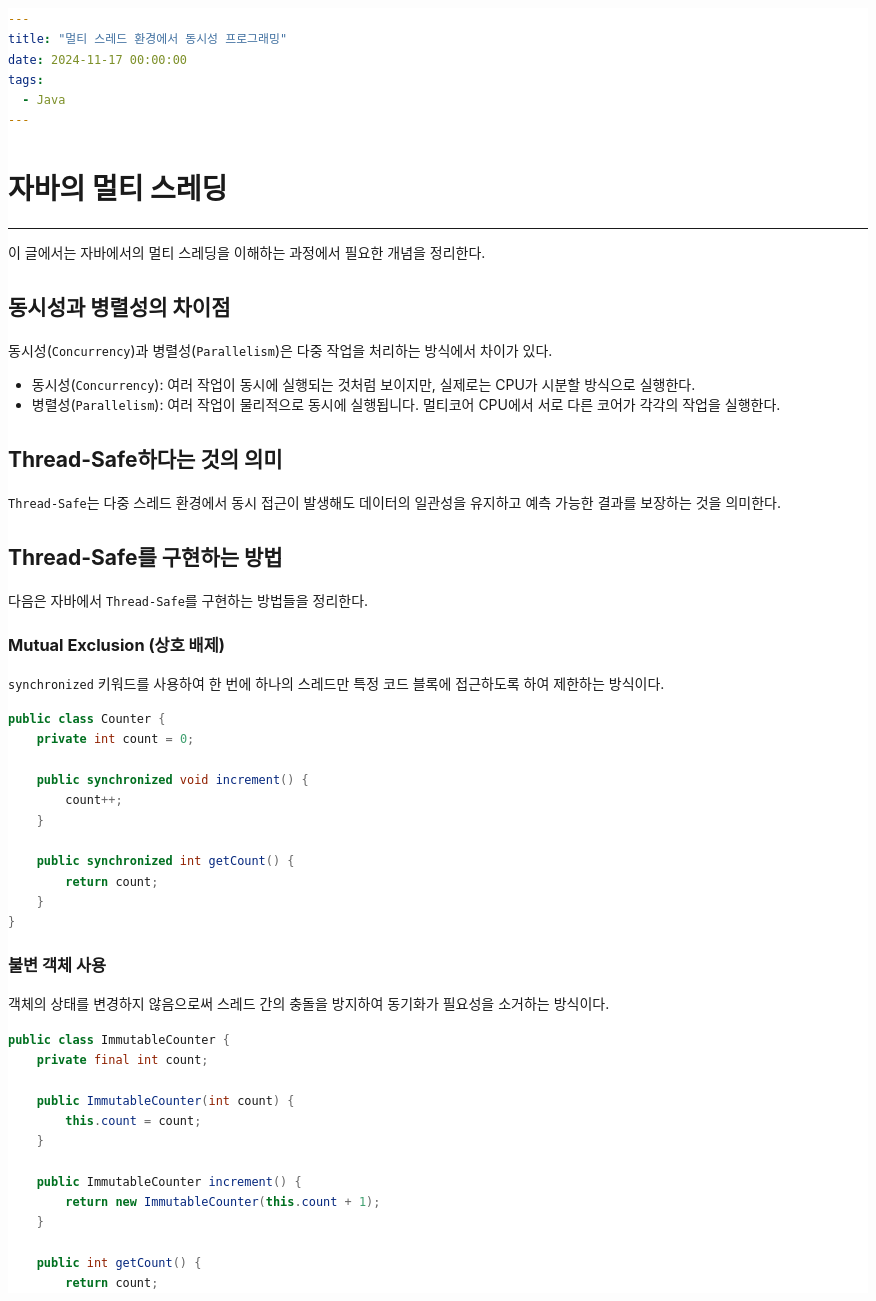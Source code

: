 ```yaml
---
title: "멀티 스레드 환경에서 동시성 프로그래밍"
date: 2024-11-17 00:00:00
tags: 
  - Java
---
```


# 자바의 멀티 스레딩

<hr>

이 글에서는 자바에서의 멀티 스레딩을 이해하는 과정에서 필요한 개념을 정리한다.

## 동시성과 병렬성의 차이점
동시성(`Concurrency`)과 병렬성(`Parallelism`)은 다중 작업을 처리하는 방식에서 차이가 있다.
- 동시성(`Concurrency`): 여러 작업이 동시에 실행되는 것처럼 보이지만, 실제로는 CPU가 시분할 방식으로 실행한다.
- 병렬성(`Parallelism`): 여러 작업이 물리적으로 동시에 실행됩니다. 멀티코어 CPU에서 서로 다른 코어가 각각의 작업을 실행한다.

## Thread-Safe하다는 것의 의미
`Thread-Safe`는 다중 스레드 환경에서 동시 접근이 발생해도 데이터의 일관성을 유지하고 예측 가능한 결과를 보장하는 것을 의미한다.

## Thread-Safe를 구현하는 방법

다음은 자바에서 `Thread-Safe`를 구현하는 방법들을 정리한다.
### Mutual Exclusion (상호 배제)

`synchronized` 키워드를 사용하여 한 번에 하나의 스레드만 특정 코드 블록에 접근하도록 하여 제한하는 방식이다.

```java
public class Counter {
    private int count = 0;

    public synchronized void increment() {
        count++;
    }

    public synchronized int getCount() {
        return count;
    }
}

```

### 불변 객체 사용

객체의 상태를 변경하지 않음으로써 스레드 간의 충돌을 방지하여 동기화가 필요성을 소거하는 방식이다.

```java
public class ImmutableCounter {
    private final int count;

    public ImmutableCounter(int count) {
        this.count = count;
    }

    public ImmutableCounter increment() {
        return new ImmutableCounter(this.count + 1);
    }

    public int getCount() {
        return count;
```